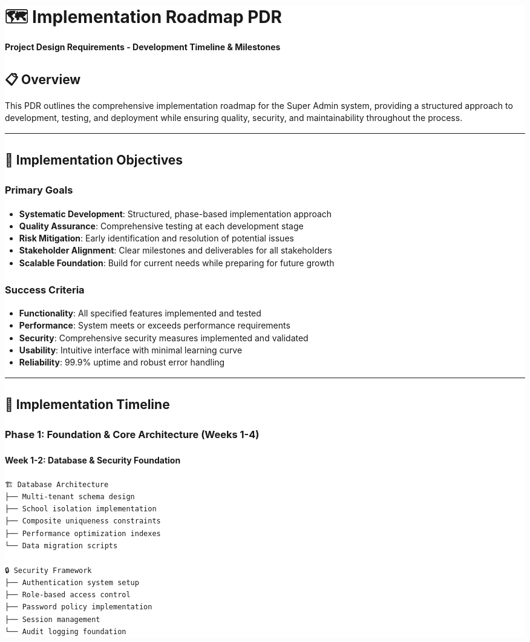 # 🗺️ Implementation Roadmap PDR
**Project Design Requirements - Development Timeline & Milestones**

## 📋 Overview

This PDR outlines the comprehensive implementation roadmap for the Super Admin system, providing a structured approach to development, testing, and deployment while ensuring quality, security, and maintainability throughout the process.

---

## 🎯 Implementation Objectives

### Primary Goals
- **Systematic Development**: Structured, phase-based implementation approach
- **Quality Assurance**: Comprehensive testing at each development stage
- **Risk Mitigation**: Early identification and resolution of potential issues
- **Stakeholder Alignment**: Clear milestones and deliverables for all stakeholders
- **Scalable Foundation**: Build for current needs while preparing for future growth

### Success Criteria
- **Functionality**: All specified features implemented and tested
- **Performance**: System meets or exceeds performance requirements
- **Security**: Comprehensive security measures implemented and validated
- **Usability**: Intuitive interface with minimal learning curve
- **Reliability**: 99.9% uptime and robust error handling

---

## 📅 Implementation Timeline

### Phase 1: Foundation & Core Architecture (Weeks 1-4)

#### Week 1-2: Database & Security Foundation
```
🏗️ Database Architecture
├── Multi-tenant schema design
├── School isolation implementation
├── Composite uniqueness constraints
├── Performance optimization indexes
└── Data migration scripts

🔒 Security Framework
├── Authentication system setup
├── Role-based access control
├── Password policy implementation
├── Session management
└── Audit logging foundation
```
